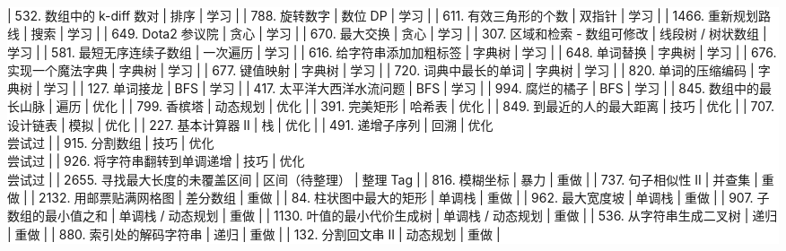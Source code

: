 | 532. 数组中的 k-diff 数对        | 排序                | 学习        |
| 788. 旋转数字                  | 数位 DP             | 学习        |
| 611. 有效三角形的个数              | 双指针               | 学习        |
| 1466. 重新规划路线               | 搜索                | 学习        |
| 649. Dota2 参议院             | 贪心                | 学习        |
| 670. 最大交换                  | 贪心                | 学习        |
| 307. 区域和检索 - 数组可修改         | 线段树 / 树状数组        | 学习        |
| 581. 最短无序连续子数组             | 一次遍历              | 学习        |
| 616. 给字符串添加加粗标签            | 字典树               | 学习        |
| 648. 单词替换                  | 字典树               | 学习        |
| 676. 实现一个魔法字典              | 字典树               | 学习        |
| 677. 键值映射                  | 字典树               | 学习        |
| 720. 词典中最长的单词              | 字典树               | 学习        |
| 820. 单词的压缩编码               | 字典树               | 学习        |
| 127. 单词接龙                  | BFS               | 学习        |
| 417. 太平洋大西洋水流问题            | BFS               | 学习        |
| 994. 腐烂的橘子                 | BFS               | 学习        |
| 845. 数组中的最长山脉              | 遍历                | 优化        |
| 799. 香槟塔                   | 动态规划              | 优化        |
| 391. 完美矩形                  | 哈希表               | 优化        |
| 849. 到最近的人的最大距离            | 技巧                | 优化        |
| 707. 设计链表                  | 模拟                | 优化        |
| 227. 基本计算器 II              | 栈                 | 优化        |
| 491. 递增子序列                 | 回溯                | 优化<br>尝试过 |
| 915. 分割数组                  | 技巧                | 优化<br>尝试过 |
| 926. 将字符串翻转到单调递增           | 技巧                | 优化<br>尝试过 |
| 2655. 寻找最大长度的未覆盖区间         | 区间（待整理）           | 整理 Tag    |
| 816. 模糊坐标                  | 暴力                | 重做        |
| 737. 句子相似性 II              | 并查集               | 重做        |
| 2132. 用邮票贴满网格图             | 差分数组              | 重做        |
| 84. 柱状图中最大的矩形              | 单调栈               | 重做        |
| 962. 最大宽度坡                 | 单调栈               | 重做        |
| 907. 子数组的最小值之和             | 单调栈 / 动态规划        | 重做        |
| 1130. 叶值的最小代价生成树           | 单调栈 / 动态规划        | 重做        |
| 536. 从字符串生成二叉树             | 递归                | 重做        |
| 880. 索引处的解码字符串             | 递归                | 重做        |
| 132. 分割回文串 II              | 动态规划              | 重做        |